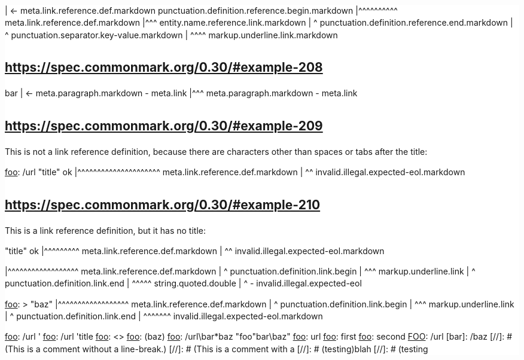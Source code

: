 [ΑΓΩ]: /φου
| <- meta.link.reference.def.markdown punctuation.definition.reference.begin.markdown
|^^^^^^^^^^ meta.link.reference.def.markdown
|^^^ entity.name.reference.link.markdown
|   ^ punctuation.definition.reference.end.markdown
|    ^ punctuation.separator.key-value.markdown
|      ^^^^ markup.underline.link.markdown

## https://spec.commonmark.org/0.30/#example-208

[
foo
]: /url
bar
| <- meta.paragraph.markdown - meta.link
|^^^ meta.paragraph.markdown - meta.link

## https://spec.commonmark.org/0.30/#example-209

This is not a link reference definition, because there are characters other than spaces or tabs after the title:

[foo]: /url "title" ok
|^^^^^^^^^^^^^^^^^^^^^ meta.link.reference.def.markdown
|                   ^^ invalid.illegal.expected-eol.markdown

## https://spec.commonmark.org/0.30/#example-210

This is a link reference definition, but it has no title:

[foo]: /url
"title" ok
|^^^^^^^^^ meta.link.reference.def.markdown
|       ^^ invalid.illegal.expected-eol.markdown

[foo]: <bar> "baz" 
|^^^^^^^^^^^^^^^^^^ meta.link.reference.def.markdown
|      ^ punctuation.definition.link.begin
|       ^^^ markup.underline.link
|          ^ punctuation.definition.link.end
|            ^^^^^ string.quoted.double
|                 ^ - invalid.illegal.expected-eol

[foo]: <bar>> "baz" 
|^^^^^^^^^^^^^^^^^^ meta.link.reference.def.markdown
|      ^ punctuation.definition.link.begin
|       ^^^ markup.underline.link
|          ^ punctuation.definition.link.end
|           ^^^^^^^ invalid.illegal.expected-eol.markdown


[foo]: /bar\* "ti\*tle"
[foo]: /f&ouml;&ouml; "f&ouml;&ouml;"
[foo]: /url '
[foo]: /url 'title
[foo]: <>
[foo]: <bar>(baz)
[foo]: /url\bar\*baz "foo\"bar\baz"
[foo]: url
[foo]: first
[foo]: second
[FOO]: /url
[bar]: /baz
[//]: # (This is a comment without a line-break.)
[//]: # (This is a comment with a
[//]: # (testing)blah
[//]: # (testing
 [^1]: And that's the footnote.
  [^1]: And that's the footnote.
   [^1]: And that's the footnote.
[^2]: second